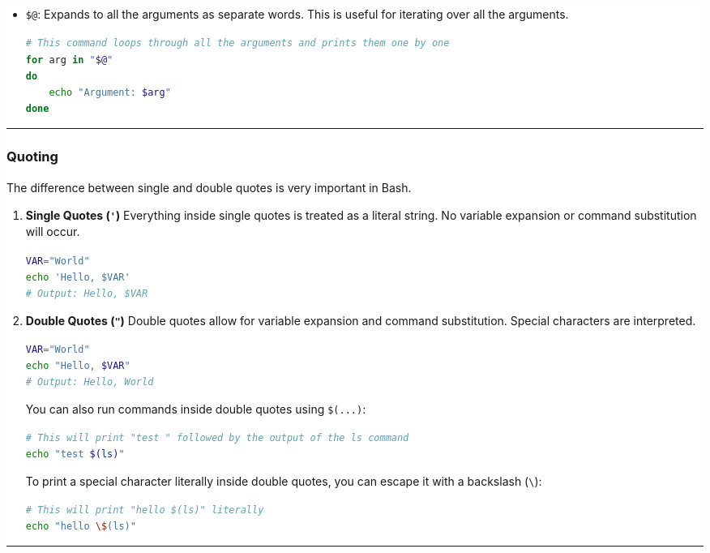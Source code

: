- `$@`: Expands to all the arguments as separate words. This is useful for iterating over all the arguments.
    
    ```bash
    # This command loops through all the arguments and prints them one by one
    for arg in "$@"
    do
        echo "Argument: $arg"
    done
    ```
    
---
### Quoting

The difference between single and double quotes is very important in Bash.

1. **Single Quotes (`'`)** Everything inside single quotes is treated as a literal string. No variable expansion or command substitution will occur.
    
    ```bash
    VAR="World"
    echo 'Hello, $VAR'
    # Output: Hello, $VAR
    ```
    
2. **Double Quotes (`"`)** Double quotes allow for variable expansion and command substitution. Special characters are interpreted.
    
    ```bash
    VAR="World"
    echo "Hello, $VAR"
    # Output: Hello, World
    ```
    
    You can also run commands inside double quotes using `$(...)`:
    
    ```bash
    # This will print "test " followed by the output of the ls command
    echo "test $(ls)"
    ```
    
    To print a special character literally inside double quotes, you can escape it with a backslash (`\`):
    
    ```bash
    # This will print "hello $(ls)" literally
    echo "hello \$(ls)"
    ```
    
---